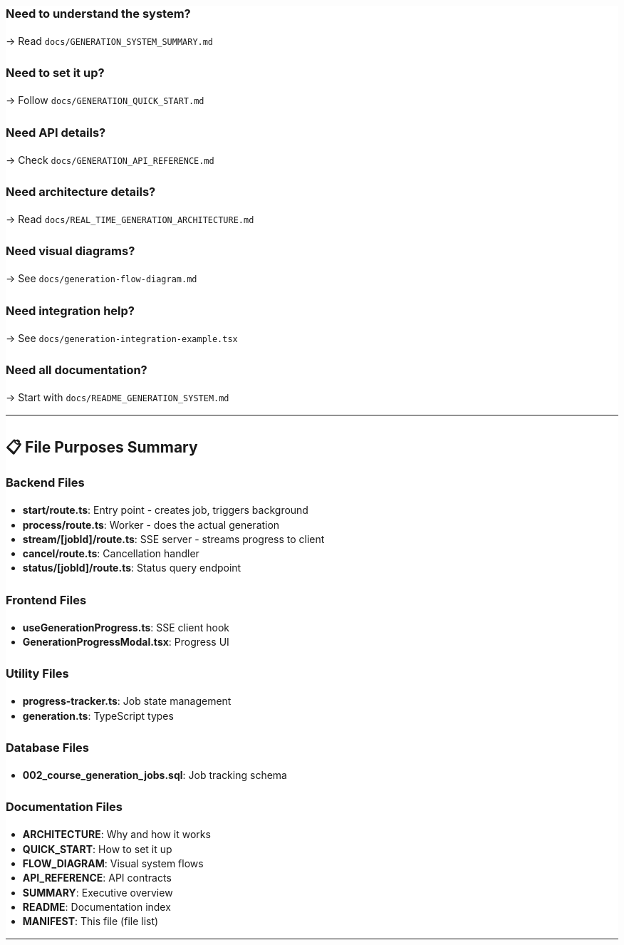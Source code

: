 ### Need to understand the system?
→ Read `docs/GENERATION_SYSTEM_SUMMARY.md`

### Need to set it up?
→ Follow `docs/GENERATION_QUICK_START.md`

### Need API details?
→ Check `docs/GENERATION_API_REFERENCE.md`

### Need architecture details?
→ Read `docs/REAL_TIME_GENERATION_ARCHITECTURE.md`

### Need visual diagrams?
→ See `docs/generation-flow-diagram.md`

### Need integration help?
→ See `docs/generation-integration-example.tsx`

### Need all documentation?
→ Start with `docs/README_GENERATION_SYSTEM.md`

---

## 📋 File Purposes Summary

### Backend Files
- **start/route.ts**: Entry point - creates job, triggers background
- **process/route.ts**: Worker - does the actual generation
- **stream/[jobId]/route.ts**: SSE server - streams progress to client
- **cancel/route.ts**: Cancellation handler
- **status/[jobId]/route.ts**: Status query endpoint

### Frontend Files
- **useGenerationProgress.ts**: SSE client hook
- **GenerationProgressModal.tsx**: Progress UI

### Utility Files
- **progress-tracker.ts**: Job state management
- **generation.ts**: TypeScript types

### Database Files
- **002_course_generation_jobs.sql**: Job tracking schema

### Documentation Files
- **ARCHITECTURE**: Why and how it works
- **QUICK_START**: How to set it up
- **FLOW_DIAGRAM**: Visual system flows
- **API_REFERENCE**: API contracts
- **SUMMARY**: Executive overview
- **README**: Documentation index
- **MANIFEST**: This file (file list)

---